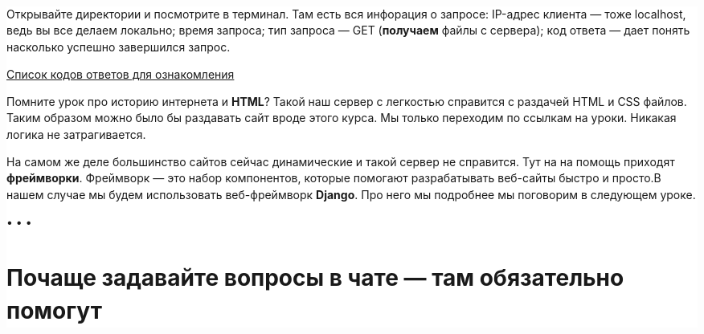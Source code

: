 Открывайте директории и посмотрите в терминал. Там есть вся инфорация о запросе: IP-адрес клиента — тоже localhost, ведь вы все делаем локально; время запроса; тип запроса — GET (**получаем** файлы с сервера); код ответа — дает понять насколько успешно завершился запрос.

[Список кодов ответов для ознакомления](https://httpstatuses.com)

Помните урок про историю интернета и **HTML**? Такой наш сервер с легкостью справится с раздачей HTML и CSS файлов. Таким образом можно было бы раздавать сайт вроде этого курса. Мы только переходим по ссылкам на уроки. Никакая логика не затрагивается.

На самом же деле большинство сайтов сейчас динамические и такой сервер не справится. Тут на на помощь приходят **фреймворки**. Фреймворк — это набор компонентов, которые помогают разрабатывать веб-сайты быстро и просто.В нашем случае мы будем использовать веб-фреймворк **Django**. Про него мы подробнее мы поговорим в следующем уроке.

• • •

# Почаще задавайте вопросы в чате — там обязательно помогут
